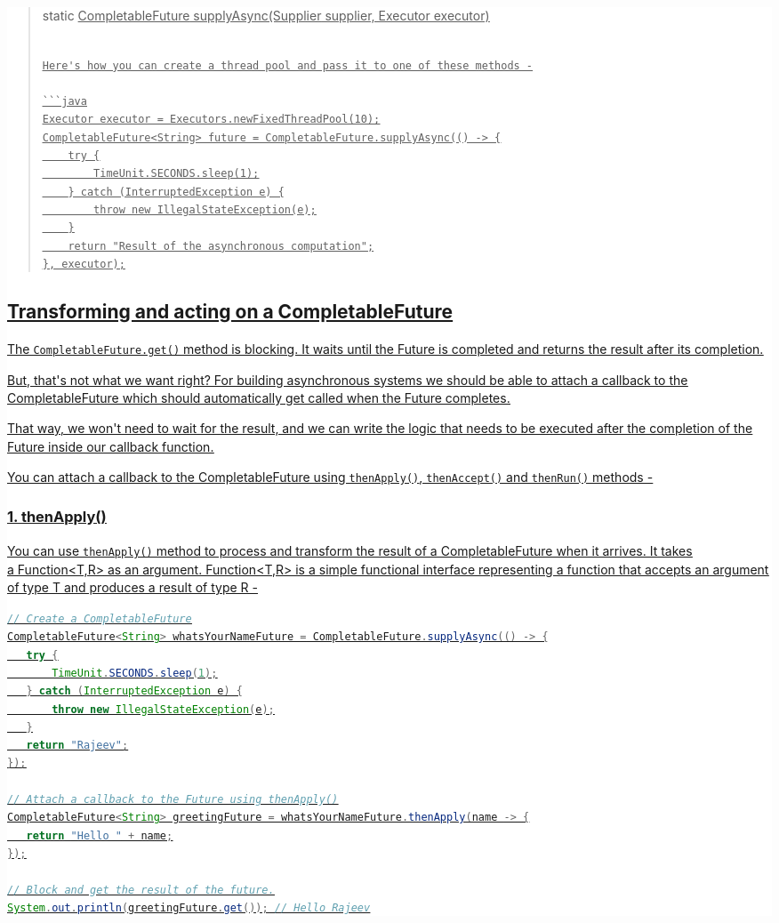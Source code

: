 > static <U> CompletableFuture<U>	supplyAsync(Supplier<U> supplier, Executor executor)
> ```
>
> Here's how you can create a thread pool and pass it to one of these methods -
>
> ```java
> Executor executor = Executors.newFixedThreadPool(10);
> CompletableFuture<String> future = CompletableFuture.supplyAsync(() -> {
>     try {
>         TimeUnit.SECONDS.sleep(1);
>     } catch (InterruptedException e) {
>         throw new IllegalStateException(e);
>     }
>     return "Result of the asynchronous computation";
> }, executor);
> ```

[](https://www.callicoder.com/java-8-completablefuture-tutorial/#transforming-and-acting-on-a-completablefuture)Transforming and acting on a CompletableFuture
--------------------------------------------------------------------------------------------------------------------------------------------------------------

The `CompletableFuture.get()` method is blocking. It waits until the Future is completed and returns the result after its completion.

But, that's not what we want right? For building asynchronous systems we should be able to attach a callback to the CompletableFuture which should automatically get called when the Future completes.

That way, we won't need to wait for the result, and we can write the logic that needs to be executed after the completion of the Future inside our callback function.

You can attach a callback to the CompletableFuture using `thenApply()`, `thenAccept()` and `thenRun()` methods -

### [](https://www.callicoder.com/java-8-completablefuture-tutorial/#1-thenapply)1\. thenApply()

You can use `thenApply()` method to process and transform the result of a CompletableFuture when it arrives. It takes a [Function<T,R>](https://docs.oracle.com/javase/8/docs/api/java/util/function/Function.html) as an argument. [Function<T,R>](https://docs.oracle.com/javase/8/docs/api/java/util/function/Function.html) is a simple functional interface representing a function that accepts an argument of type T and produces a result of type R -

```java
// Create a CompletableFuture
CompletableFuture<String> whatsYourNameFuture = CompletableFuture.supplyAsync(() -> {
   try {
       TimeUnit.SECONDS.sleep(1);
   } catch (InterruptedException e) {
       throw new IllegalStateException(e);
   }
   return "Rajeev";
});

// Attach a callback to the Future using thenApply()
CompletableFuture<String> greetingFuture = whatsYourNameFuture.thenApply(name -> {
   return "Hello " + name;
});

// Block and get the result of the future.
System.out.println(greetingFuture.get()); // Hello Rajeev
```
